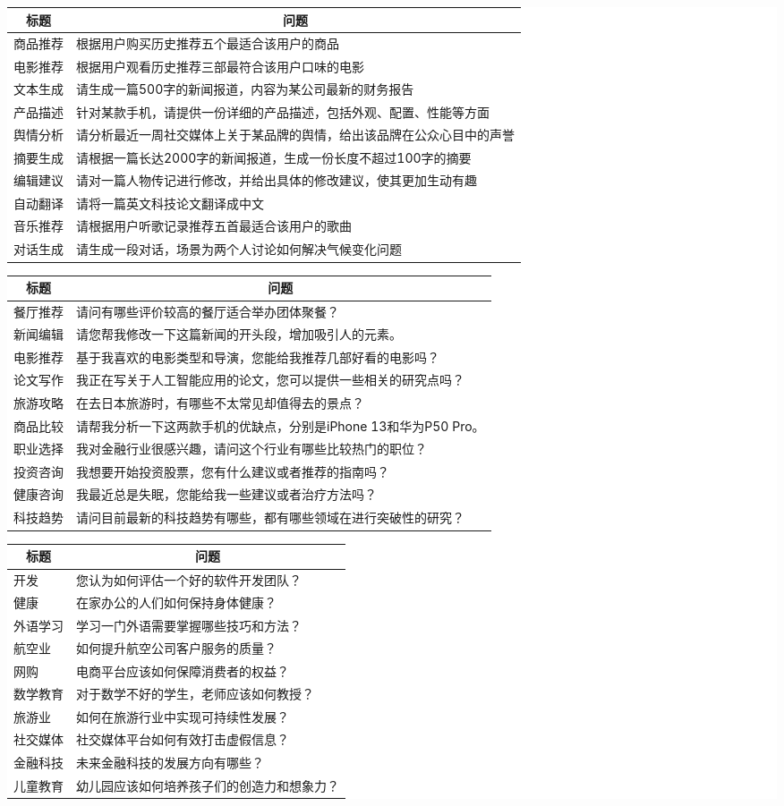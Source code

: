 |标题|问题|
|---|---|
|商品推荐|根据用户购买历史推荐五个最适合该用户的商品|
|电影推荐|根据用户观看历史推荐三部最符合该用户口味的电影|
|文本生成|请生成一篇500字的新闻报道，内容为某公司最新的财务报告|
|产品描述|针对某款手机，请提供一份详细的产品描述，包括外观、配置、性能等方面|
|舆情分析|请分析最近一周社交媒体上关于某品牌的舆情，给出该品牌在公众心目中的声誉|
|摘要生成|请根据一篇长达2000字的新闻报道，生成一份长度不超过100字的摘要|
|编辑建议|请对一篇人物传记进行修改，并给出具体的修改建议，使其更加生动有趣|
|自动翻译|请将一篇英文科技论文翻译成中文|
|音乐推荐|请根据用户听歌记录推荐五首最适合该用户的歌曲|
|对话生成|请生成一段对话，场景为两个人讨论如何解决气候变化问题|

|标题|问题|
|---|---|
|餐厅推荐|请问有哪些评价较高的餐厅适合举办团体聚餐？|
|新闻编辑|请您帮我修改一下这篇新闻的开头段，增加吸引人的元素。|
|电影推荐|基于我喜欢的电影类型和导演，您能给我推荐几部好看的电影吗？|
|论文写作|我正在写关于人工智能应用的论文，您可以提供一些相关的研究点吗？|
|旅游攻略|在去日本旅游时，有哪些不太常见却值得去的景点？|
|商品比较|请帮我分析一下这两款手机的优缺点，分别是iPhone 13和华为P50 Pro。|
|职业选择|我对金融行业很感兴趣，请问这个行业有哪些比较热门的职位？|
|投资咨询|我想要开始投资股票，您有什么建议或者推荐的指南吗？|
|健康咨询|我最近总是失眠，您能给我一些建议或者治疗方法吗？|
|科技趋势|请问目前最新的科技趋势有哪些，都有哪些领域在进行突破性的研究？|

| 标题 | 问题 |
| --- | --- |
| 开发 | 您认为如何评估一个好的软件开发团队？|
| 健康 | 在家办公的人们如何保持身体健康？|
| 外语学习 | 学习一门外语需要掌握哪些技巧和方法？|
| 航空业 | 如何提升航空公司客户服务的质量？|
| 网购 | 电商平台应该如何保障消费者的权益？|
| 数学教育 | 对于数学不好的学生，老师应该如何教授？|
| 旅游业 | 如何在旅游行业中实现可持续性发展？|
| 社交媒体 | 社交媒体平台如何有效打击虚假信息？|
| 金融科技 | 未来金融科技的发展方向有哪些？|
| 儿童教育 | 幼儿园应该如何培养孩子们的创造力和想象力？|
